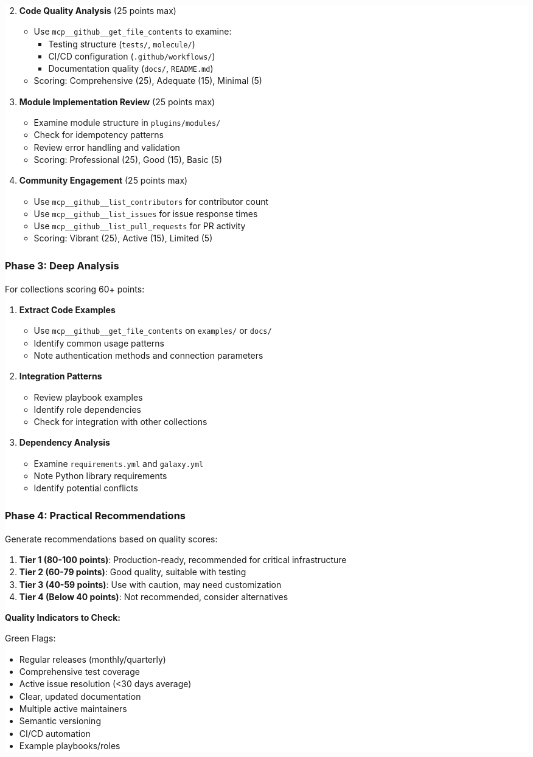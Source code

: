 2. **Code Quality Analysis** (25 points max)
   - Use `mcp__github__get_file_contents` to examine:
     - Testing structure (`tests/`, `molecule/`)
     - CI/CD configuration (`.github/workflows/`)
     - Documentation quality (`docs/`, `README.md`)
   - Scoring: Comprehensive (25), Adequate (15), Minimal (5)

3. **Module Implementation Review** (25 points max)
   - Examine module structure in `plugins/modules/`
   - Check for idempotency patterns
   - Review error handling and validation
   - Scoring: Professional (25), Good (15), Basic (5)

4. **Community Engagement** (25 points max)
   - Use `mcp__github__list_contributors` for contributor count
   - Use `mcp__github__list_issues` for issue response times
   - Use `mcp__github__list_pull_requests` for PR activity
   - Scoring: Vibrant (25), Active (15), Limited (5)

### Phase 3: Deep Analysis

For collections scoring 60+ points:

1. **Extract Code Examples**
   - Use `mcp__github__get_file_contents` on `examples/` or `docs/`
   - Identify common usage patterns
   - Note authentication methods and connection parameters

2. **Integration Patterns**
   - Review playbook examples
   - Identify role dependencies
   - Check for integration with other collections

3. **Dependency Analysis**
   - Examine `requirements.yml` and `galaxy.yml`
   - Note Python library requirements
   - Identify potential conflicts

### Phase 4: Practical Recommendations

Generate recommendations based on quality scores:

1. **Tier 1 (80-100 points)**: Production-ready, recommended for critical infrastructure
2. **Tier 2 (60-79 points)**: Good quality, suitable with testing
3. **Tier 3 (40-59 points)**: Use with caution, may need customization
4. **Tier 4 (Below 40 points)**: Not recommended, consider alternatives

**Quality Indicators to Check:**

Green Flags:

- Regular releases (monthly/quarterly)
- Comprehensive test coverage
- Active issue resolution (<30 days average)
- Clear, updated documentation
- Multiple active maintainers
- Semantic versioning
- CI/CD automation
- Example playbooks/roles
